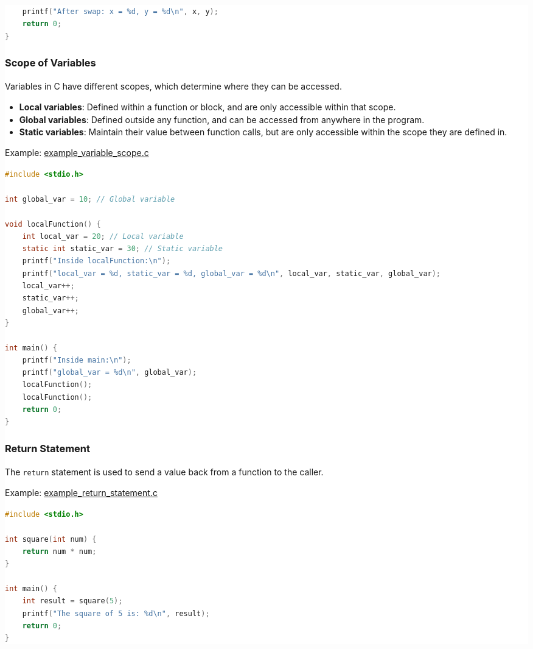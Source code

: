 ```c
    printf("After swap: x = %d, y = %d\n", x, y);
    return 0;
}
```

### Scope of Variables

Variables in C have different scopes, which determine where they can be accessed.

- **Local variables**: Defined within a function or block, and are only accessible within that scope.
- **Global variables**: Defined outside any function, and can be accessed from anywhere in the program.
- **Static variables**: Maintain their value between function calls, but are only accessible within the scope they are defined in.

Example: [example_variable_scope.c](./src/example_variable_scope.c)

```c
#include <stdio.h>

int global_var = 10; // Global variable

void localFunction() {
    int local_var = 20; // Local variable
    static int static_var = 30; // Static variable
    printf("Inside localFunction:\n");
    printf("local_var = %d, static_var = %d, global_var = %d\n", local_var, static_var, global_var);
    local_var++;
    static_var++;
    global_var++;
}

int main() {
    printf("Inside main:\n");
    printf("global_var = %d\n", global_var);
    localFunction();
    localFunction();
    return 0;
}
```

### Return Statement

The `return` statement is used to send a value back from a function to the caller.

Example: [example_return_statement.c](./src/example_return_statement.c)

```c
#include <stdio.h>

int square(int num) {
    return num * num;
}

int main() {
    int result = square(5);
    printf("The square of 5 is: %d\n", result);
    return 0;
}
```
